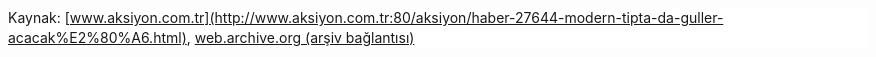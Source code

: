 
Kaynak: [www.aksiyon.com.tr](http://www.aksiyon.com.tr:80/aksiyon/haber-27644-modern-tipta-da-guller-acacak%E2%80%A6.html), [web.archive.org (arşiv bağlantısı)](http://web.archive.org/web/20130814143232/http://www.aksiyon.com.tr:80/aksiyon/haber-27644-modern-tipta-da-guller-acacak%E2%80%A6.html)
